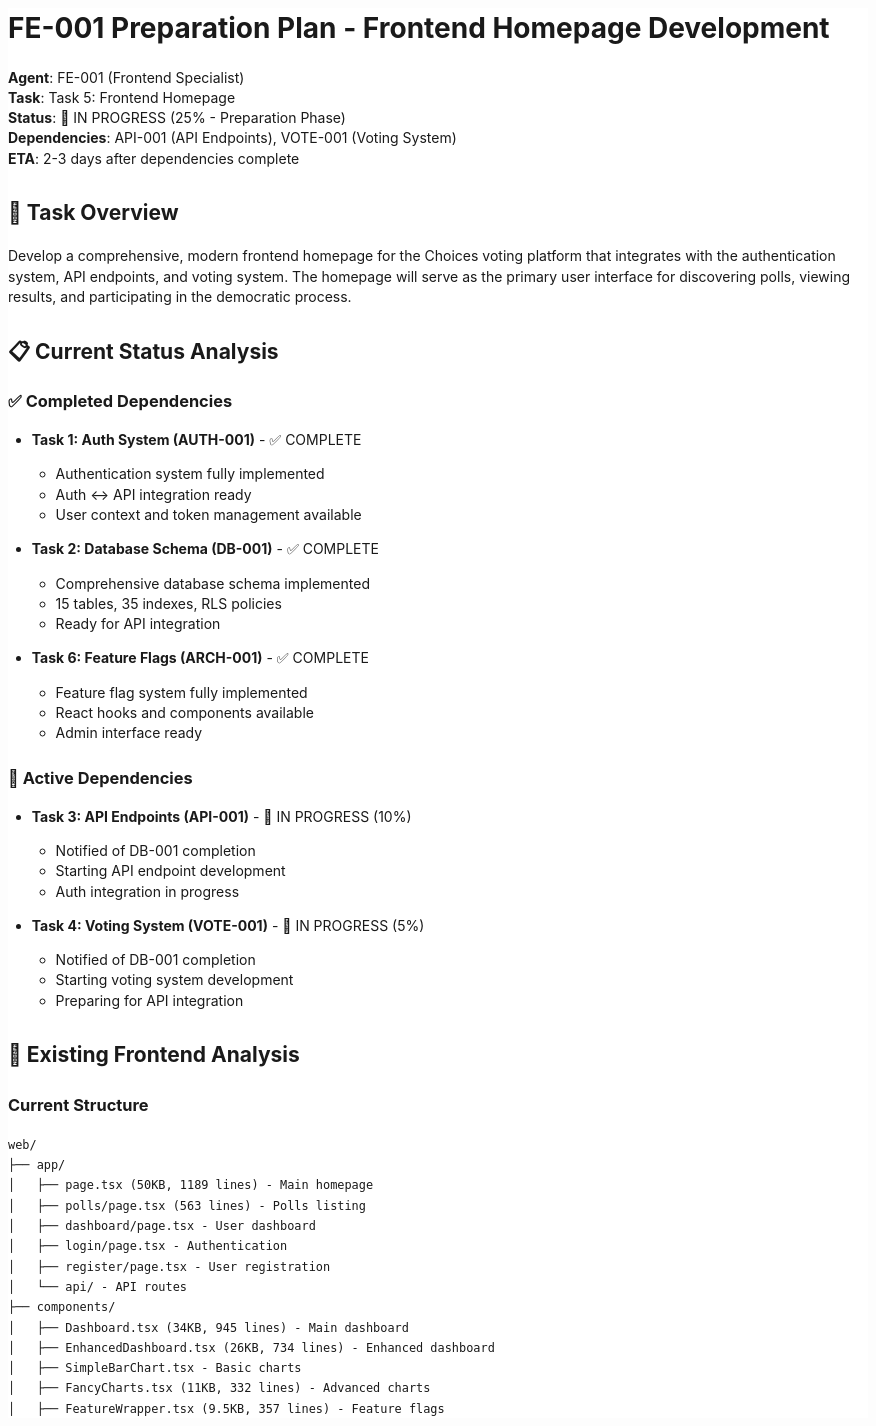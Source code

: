 # FE-001 Preparation Plan - Frontend Homepage Development

**Agent**: FE-001 (Frontend Specialist)  
**Task**: Task 5: Frontend Homepage  
**Status**: 🔄 IN PROGRESS (25% - Preparation Phase)  
**Dependencies**: API-001 (API Endpoints), VOTE-001 (Voting System)  
**ETA**: 2-3 days after dependencies complete

## 🎯 **Task Overview**

Develop a comprehensive, modern frontend homepage for the Choices voting platform that integrates with the authentication system, API endpoints, and voting system. The homepage will serve as the primary user interface for discovering polls, viewing results, and participating in the democratic process.

## 📋 **Current Status Analysis**

### ✅ **Completed Dependencies**
- **Task 1: Auth System (AUTH-001)** - ✅ COMPLETE
  - Authentication system fully implemented
  - Auth ↔ API integration ready
  - User context and token management available

- **Task 2: Database Schema (DB-001)** - ✅ COMPLETE
  - Comprehensive database schema implemented
  - 15 tables, 35 indexes, RLS policies
  - Ready for API integration

- **Task 6: Feature Flags (ARCH-001)** - ✅ COMPLETE
  - Feature flag system fully implemented
  - React hooks and components available
  - Admin interface ready

### 🔄 **Active Dependencies**
- **Task 3: API Endpoints (API-001)** - 🔄 IN PROGRESS (10%)
  - Notified of DB-001 completion
  - Starting API endpoint development
  - Auth integration in progress

- **Task 4: Voting System (VOTE-001)** - 🔄 IN PROGRESS (5%)
  - Notified of DB-001 completion
  - Starting voting system development
  - Preparing for API integration

## 📁 **Existing Frontend Analysis**

### **Current Structure**
```
web/
├── app/
│   ├── page.tsx (50KB, 1189 lines) - Main homepage
│   ├── polls/page.tsx (563 lines) - Polls listing
│   ├── dashboard/page.tsx - User dashboard
│   ├── login/page.tsx - Authentication
│   ├── register/page.tsx - User registration
│   └── api/ - API routes
├── components/
│   ├── Dashboard.tsx (34KB, 945 lines) - Main dashboard
│   ├── EnhancedDashboard.tsx (26KB, 734 lines) - Enhanced dashboard
│   ├── SimpleBarChart.tsx - Basic charts
│   ├── FancyCharts.tsx (11KB, 332 lines) - Advanced charts
│   ├── FeatureWrapper.tsx (9.5KB, 357 lines) - Feature flags
```